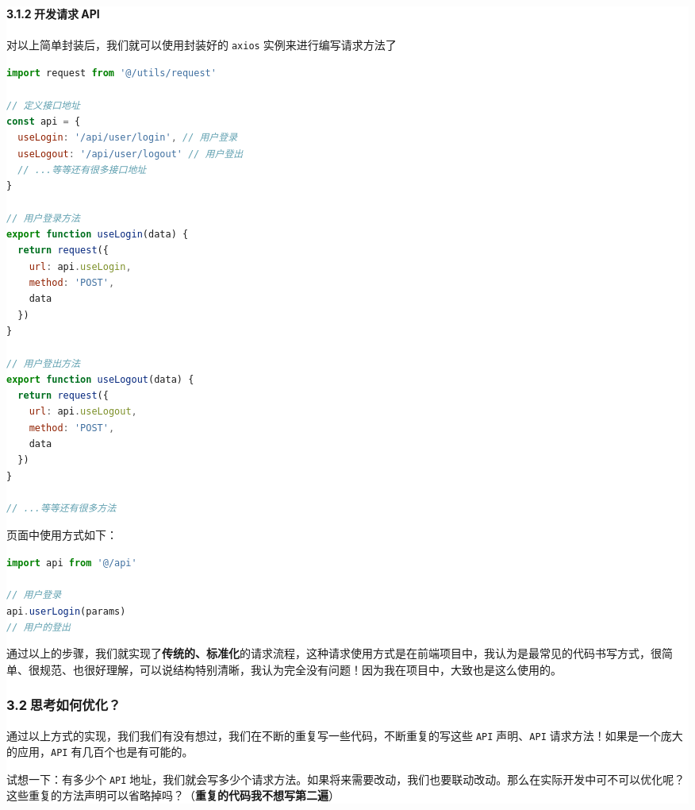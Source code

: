 #### 3.1.2 开发请求 API

对以上简单封装后，我们就可以使用封装好的 `axios` 实例来进行编写请求方法了

```js
import request from '@/utils/request'

// 定义接口地址
const api = {
  useLogin: '/api/user/login', // 用户登录
  useLogout: '/api/user/logout' // 用户登出
  // ...等等还有很多接口地址
}

// 用户登录方法
export function useLogin(data) {
  return request({
    url: api.useLogin,
    method: 'POST',
    data
  })
}

// 用户登出方法
export function useLogout(data) {
  return request({
    url: api.useLogout,
    method: 'POST',
    data
  })
}

// ...等等还有很多方法
```

页面中使用方式如下：

```js
import api from '@/api'

// 用户登录
api.userLogin(params)
// 用户的登出
```

通过以上的步骤，我们就实现了**传统的、标准化**的请求流程，这种请求使用方式是在前端项目中，我认为是最常见的代码书写方式，很简单、很规范、也很好理解，可以说结构特别清晰，我认为完全没有问题！因为我在项目中，大致也是这么使用的。

### 3.2 思考如何优化？

通过以上方式的实现，我们我们有没有想过，我们在不断的重复写一些代码，不断重复的写这些 `API` 声明、`API` 请求方法！如果是一个庞大的应用，`API` 有几百个也是有可能的。

试想一下：有多少个 `API` 地址，我们就会写多少个请求方法。如果将来需要改动，我们也要联动改动。那么在实际开发中可不可以优化呢？这些重复的方法声明可以省略掉吗？（**重复的代码我不想写第二遍**）
